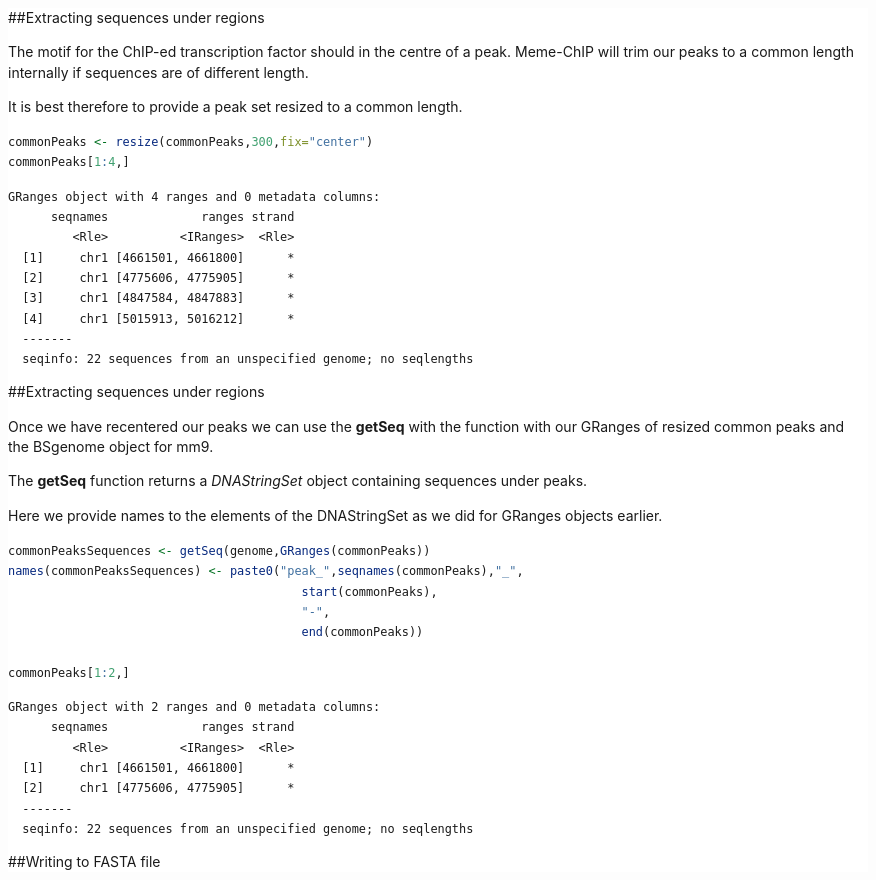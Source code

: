 ##Extracting sequences under regions 

 
 
The motif for the ChIP-ed transcription factor should in the centre of a peak. Meme-ChIP will trim our peaks to a common length internally if sequences are of different length. 
 
It is best therefore to provide a peak set resized to a common length. 
 
 
```r 
commonPeaks <- resize(commonPeaks,300,fix="center") 
commonPeaks[1:4,] 
``` 
 
``` 
GRanges object with 4 ranges and 0 metadata columns: 
      seqnames             ranges strand 
         <Rle>          <IRanges>  <Rle> 
  [1]     chr1 [4661501, 4661800]      * 
  [2]     chr1 [4775606, 4775905]      * 
  [3]     chr1 [4847584, 4847883]      * 
  [4]     chr1 [5015913, 5016212]      * 
  ------- 
  seqinfo: 22 sequences from an unspecified genome; no seqlengths 
``` 
 
##Extracting sequences under regions 

 
 
Once we have recentered our peaks we can use the **getSeq** with the  function with our GRanges of resized common peaks and the BSgenome object for mm9. 
 
The **getSeq** function returns a *DNAStringSet* object containing sequences under peaks.  
 
Here we provide names to the elements of the DNAStringSet as we did for GRanges objects earlier. 
 
 
```r 
commonPeaksSequences <- getSeq(genome,GRanges(commonPeaks)) 
names(commonPeaksSequences) <- paste0("peak_",seqnames(commonPeaks),"_", 
                                         start(commonPeaks), 
                                         "-", 
                                         end(commonPeaks)) 
 
commonPeaks[1:2,] 
``` 
 
``` 
GRanges object with 2 ranges and 0 metadata columns: 
      seqnames             ranges strand 
         <Rle>          <IRanges>  <Rle> 
  [1]     chr1 [4661501, 4661800]      * 
  [2]     chr1 [4775606, 4775905]      * 
  ------- 
  seqinfo: 22 sequences from an unspecified genome; no seqlengths 
``` 
 
##Writing to FASTA file 
